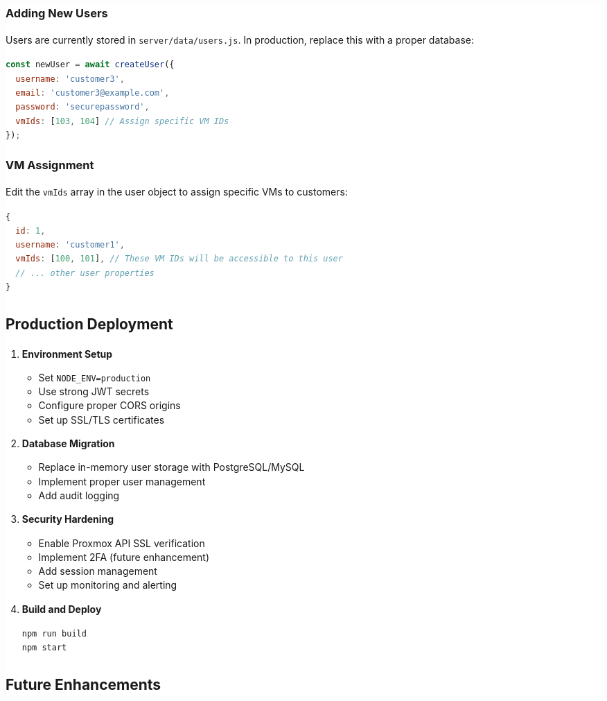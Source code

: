 ### Adding New Users

Users are currently stored in `server/data/users.js`. In production, replace this with a proper database:

```javascript
const newUser = await createUser({
  username: 'customer3',
  email: 'customer3@example.com',
  password: 'securepassword',
  vmIds: [103, 104] // Assign specific VM IDs
});
```

### VM Assignment

Edit the `vmIds` array in the user object to assign specific VMs to customers:

```javascript
{
  id: 1,
  username: 'customer1',
  vmIds: [100, 101], // These VM IDs will be accessible to this user
  // ... other user properties
}
```

## Production Deployment

1. **Environment Setup**
   - Set `NODE_ENV=production`
   - Use strong JWT secrets
   - Configure proper CORS origins
   - Set up SSL/TLS certificates

2. **Database Migration**
   - Replace in-memory user storage with PostgreSQL/MySQL
   - Implement proper user management
   - Add audit logging

3. **Security Hardening**
   - Enable Proxmox API SSL verification
   - Implement 2FA (future enhancement)
   - Add session management
   - Set up monitoring and alerting

4. **Build and Deploy**
   ```bash
   npm run build
   npm start
   ```

## Future Enhancements
